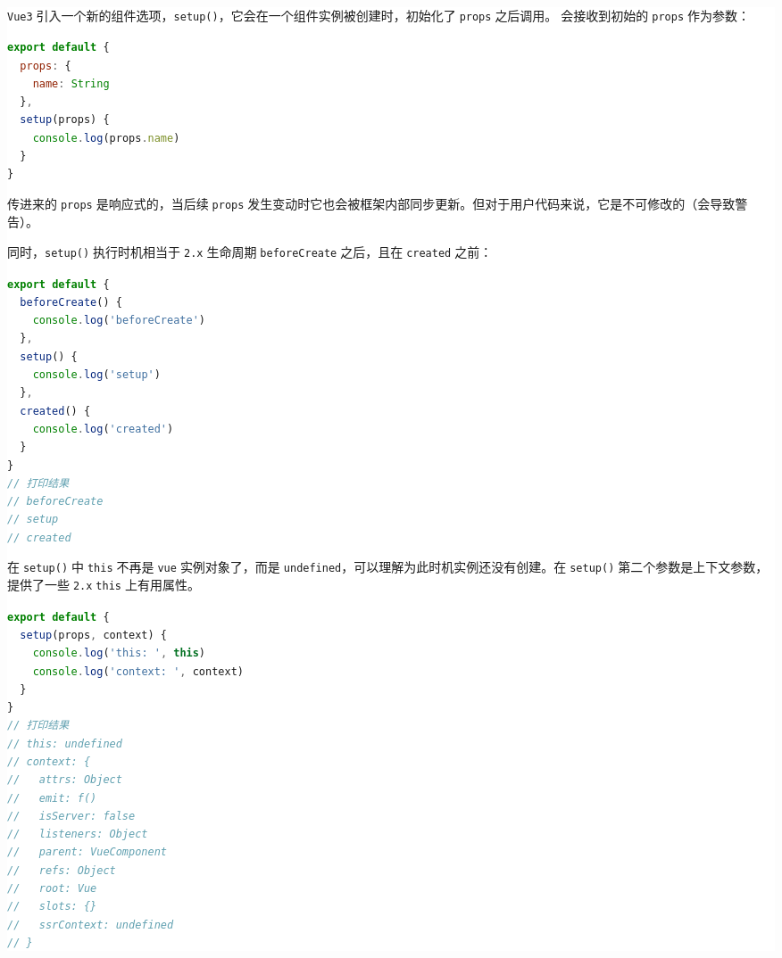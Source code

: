`Vue3` 引入一个新的组件选项，`setup()`，它会在一个组件实例被创建时，初始化了 `props` 之后调用。 会接收到初始的 `props` 作为参数：

```js
export default {
  props: {
    name: String
  },
  setup(props) {
    console.log(props.name)
  }
}
```

传进来的 `props` 是响应式的，当后续 `props` 发生变动时它也会被框架内部同步更新。但对于用户代码来说，它是不可修改的（会导致警告）。

同时，`setup()` 执行时机相当于 `2.x` 生命周期 `beforeCreate` 之后，且在 `created` 之前：

```js
export default {
  beforeCreate() {
    console.log('beforeCreate')
  },
  setup() {
    console.log('setup')
  },
  created() {
    console.log('created')
  }
}
// 打印结果
// beforeCreate
// setup
// created
```

在 `setup()` 中 `this` 不再是 `vue` 实例对象了，而是 `undefined`，可以理解为此时机实例还没有创建。在 `setup()` 第二个参数是上下文参数，提供了一些 `2.x` `this` 上有用属性。

```js
export default {
  setup(props, context) {
    console.log('this: ', this)
    console.log('context: ', context)
  }
}
// 打印结果
// this: undefined
// context: {
//   attrs: Object
//   emit: f()
//   isServer: false
//   listeners: Object
//   parent: VueComponent
//   refs: Object
//   root: Vue
//   slots: {}
//   ssrContext: undefined
// }
```
